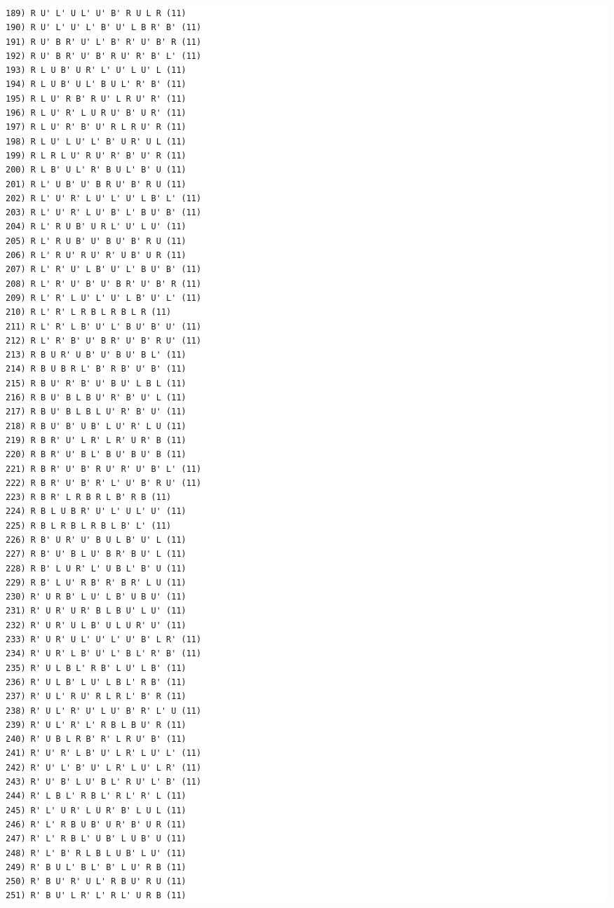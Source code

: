 ```
189) R U' L' U L' U' B' R U L R (11)
190) R U' L' U' L' B' U' L B R' B' (11)
191) R U' B R' U' L' B' R' U' B' R (11)
192) R U' B R' U' B' R U' R' B' L' (11)
193) R L U B' U R' L' U' L U' L (11)
194) R L U B' U L' B U L' R' B' (11)
195) R L U' R B' R U' L R U' R' (11)
196) R L U' R' L U R U' B' U R' (11)
197) R L U' R' B' U' R L R U' R (11)
198) R L U' L U' L' B' U R' U L (11)
199) R L R L U' R U' R' B' U' R (11)
200) R L B' U L' R' B U L' B' U (11)
201) R L' U B' U' B R U' B' R U (11)
202) R L' U' R' L U' L' U' L B' L' (11)
203) R L' U' R' L U' B' L' B U' B' (11)
204) R L' R U B' U R L' U' L U' (11)
205) R L' R U B' U' B U' B' R U (11)
206) R L' R U' R U' R' U B' U R (11)
207) R L' R' U' L B' U' L' B U' B' (11)
208) R L' R' U' B' U' B R' U' B' R (11)
209) R L' R' L U' L' U' L B' U' L' (11)
210) R L' R' L R B L R B L R (11)
211) R L' R' L B' U' L' B U' B' U' (11)
212) R L' R' B' U' B R' U' B' R U' (11)
213) R B U R' U B' U' B U' B L' (11)
214) R B U B R L' B' R B' U' B' (11)
215) R B U' R' B' U' B U' L B L (11)
216) R B U' B L B U' R' B' U' L (11)
217) R B U' B L B L U' R' B' U' (11)
218) R B U' B' U B' L U' R' L U (11)
219) R B R' U' L R' L R' U R' B (11)
220) R B R' U' B L' B U' B U' B (11)
221) R B R' U' B' R U' R' U' B' L' (11)
222) R B R' U' B' R' L' U' B' R U' (11)
223) R B R' L R B R L B' R B (11)
224) R B L U B R' U' L' U L' U' (11)
225) R B L R B L R B L B' L' (11)
226) R B' U R' U' B U L B' U' L (11)
227) R B' U' B L U' B R' B U' L (11)
228) R B' L U R' L' U B L' B' U (11)
229) R B' L U' R B' R' B R' L U (11)
230) R' U R B' L U' L B' U B U' (11)
231) R' U R' U R' B L B U' L U' (11)
232) R' U R' U L B' U L U R' U' (11)
233) R' U R' U L' U' L' U' B' L R' (11)
234) R' U R' L B' U' L' B L' R' B' (11)
235) R' U L B L' R B' L U' L B' (11)
236) R' U L B' L U' L B L' R B' (11)
237) R' U L' R U' R L R L' B' R (11)
238) R' U L' R' U' L U' B' R' L' U (11)
239) R' U L' R' L' R B L B U' R (11)
240) R' U B L R B' R' L R U' B' (11)
241) R' U' R' L B' U' L R' L U' L' (11)
242) R' U' L' B' U' L R' L U' L R' (11)
243) R' U' B' L U' B L' R U' L' B' (11)
244) R' L B L' R B L' R L' R' L (11)
245) R' L' U R' L U R' B' L U L (11)
246) R' L' R B U B' U R' B' U R (11)
247) R' L' R B L' U B' L U B' U (11)
248) R' L' B' R L B L U B' L U' (11)
249) R' B U L' B L' B' L U' R B (11)
250) R' B U' R' U L' R B U' R U (11)
251) R' B U' L R' L' R L' U R B (11)
```
